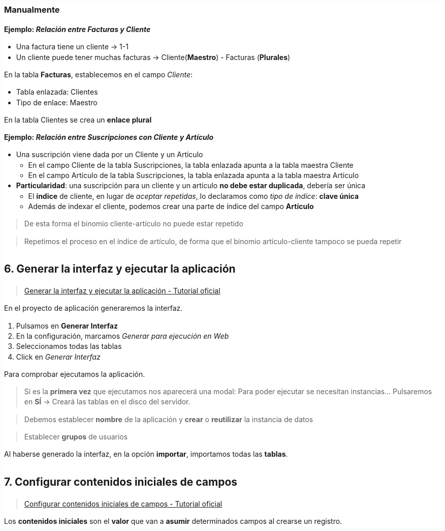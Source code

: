 ### Manualmente
**Ejemplo: *Relación entre Facturas y Cliente***
- Una factura tiene un cliente -> 1-1
- Un cliente puede tener muchas facturas -> Cliente(**Maestro**) - Facturas (**Plurales**)

En la tabla **Facturas**, establecemos en el campo *Cliente*:
- Tabla enlazada: Clientes
- Tipo de enlace: Maestro

En la tabla Clientes se crea un **enlace plural**

**Ejemplo: *Relación entre Suscripciones con Cliente y Artículo***
- Una suscripción viene dada por un Cliente y un Artículo
	- En el campo Cliente de la tabla Suscripciones, la tabla enlazada apunta a la tabla maestra Cliente
	- En el campo Artículo de la tabla Suscripciones, la tabla enlazada apunta a la tabla maestra Artículo
- **Particularidad**: una suscripción para un cliente y un artículo **no debe estar duplicada**, debería ser única
	- El **índice** de cliente, en lugar de *aceptar repetidas*, lo declaramos como *tipo de índice*: **clave única**
	- Además de indexar el cliente, podemos crear una parte de índice del campo **Artículo**
> De esta forma el binomio cliente-artículo no puede estar repetido

> Repetimos el proceso en el índice de artículo, de forma que el binomio artículo-cliente tampoco se pueda repetir
## 6. Generar la interfaz y ejecutar la aplicación
> [Generar la interfaz y ejecutar la aplicación - Tutorial oficial](https://www.youtube.com/watch?v=7rhx_Qej0RU&list=PL-bVpgNOlmiqRMSzdjXg3oLHsUymwkKfX&index=11&pp=iAQB)

En el proyecto de aplicación generaremos la interfaz.
1. Pulsamos en **Generar Interfaz**
2. En la configuración, marcamos *Generar para ejecución en Web*
3. Seleccionamos todas las tablas
4. Click en *Generar Interfaz*

Para comprobar ejecutamos la aplicación.
> Si es la **primera vez** que ejecutamos nos aparecerá una modal: Para poder ejecutar se necesitan instancias...
Pulsaremos en **SÍ** -> Creará las tablas en el disco del servidor.

> Debemos establecer **nombre** de la aplicación y **crear** o **reutilizar** la instancia de datos

> Establecer **grupos** de usuarios

Al haberse generado la interfaz, en la opción **importar**, importamos todas las **tablas**.
## 7. Configurar contenidos iniciales de campos
> [Configurar contenidos iniciales de campos - Tutorial oficial](https://www.youtube.com/watch?v=MrCyk5G5F4s&list=PL-bVpgNOlmiqRMSzdjXg3oLHsUymwkKfX&index=12&pp=iAQB)

Los **contenidos iniciales** son el **valor** que van a **asumir** determinados campos al crearse un registro.
